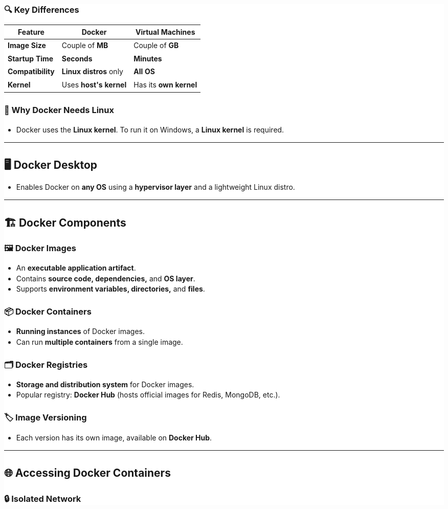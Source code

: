 ### 🔍 Key Differences

| **Feature**       | **Docker**             | **Virtual Machines**   |
| ----------------- | ---------------------- | ---------------------- |
| **Image Size**    | Couple of **MB**       | Couple of **GB**       |
| **Startup Time**  | **Seconds**            | **Minutes**            |
| **Compatibility** | **Linux distros** only | **All OS**             |
| **Kernel**        | Uses **host's kernel** | Has its **own kernel** |

### 🤔 Why Docker Needs Linux

- Docker uses the **Linux kernel**. To run it on Windows, a **Linux kernel** is required.

---

## 🖥️ Docker Desktop

- Enables Docker on **any OS** using a **hypervisor layer** and a lightweight Linux distro.

---

## 🏗️ Docker Components

### 🖼️ Docker Images

- An **executable application artifact**.
- Contains **source code, dependencies,** and **OS layer**.
- Supports **environment variables, directories,** and **files**.

### 📦 Docker Containers

- **Running instances** of Docker images.
- Can run **multiple containers** from a single image.

### 🗂️ Docker Registries

- **Storage and distribution system** for Docker images.
- Popular registry: **Docker Hub** (hosts official images for Redis, MongoDB, etc.).

### 🏷️ Image Versioning

- Each version has its own image, available on **Docker Hub**.

---

## 🌐 Accessing Docker Containers

### 🔒 Isolated Network
